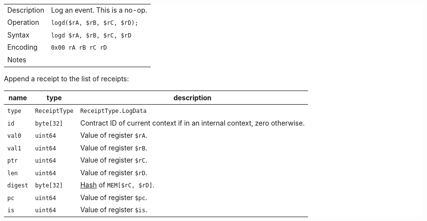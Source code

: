 |  |  |
| --- | --- |
| Description | Log an event. This is a no-op. |
| Operation | `logd($rA, $rB, $rC, $rD);` |
| Syntax | `logd $rA, $rB, $rC, $rD` |
| Encoding | `0x00 rA rB rC rD` |
| Notes |  |

Append a receipt to the list of receipts:

| name | type | description |
| --- | --- | --- |
| `type` | `ReceiptType` | `ReceiptType.LogData` |
| `id` | `byte[32]` | Contract ID of current context if in an internal context, zero otherwise. |
| `val0` | `uint64` | Value of register `$rA`. |
| `val1` | `uint64` | Value of register `$rB`. |
| `ptr` | `uint64` | Value of register `$rC`. |
| `len` | `uint64` | Value of register `$rD`. |
| `digest` | `byte[32]` | [Hash](https://docs.fuel.network/docs/nightly/specs/fuel-vm/instruction-set/#s256-sha-2-256) of `MEM[$rC, $rD]`. |
| `pc` | `uint64` | Value of register `$pc`. |
| `is` | `uint64` | Value of register `$is`. |

